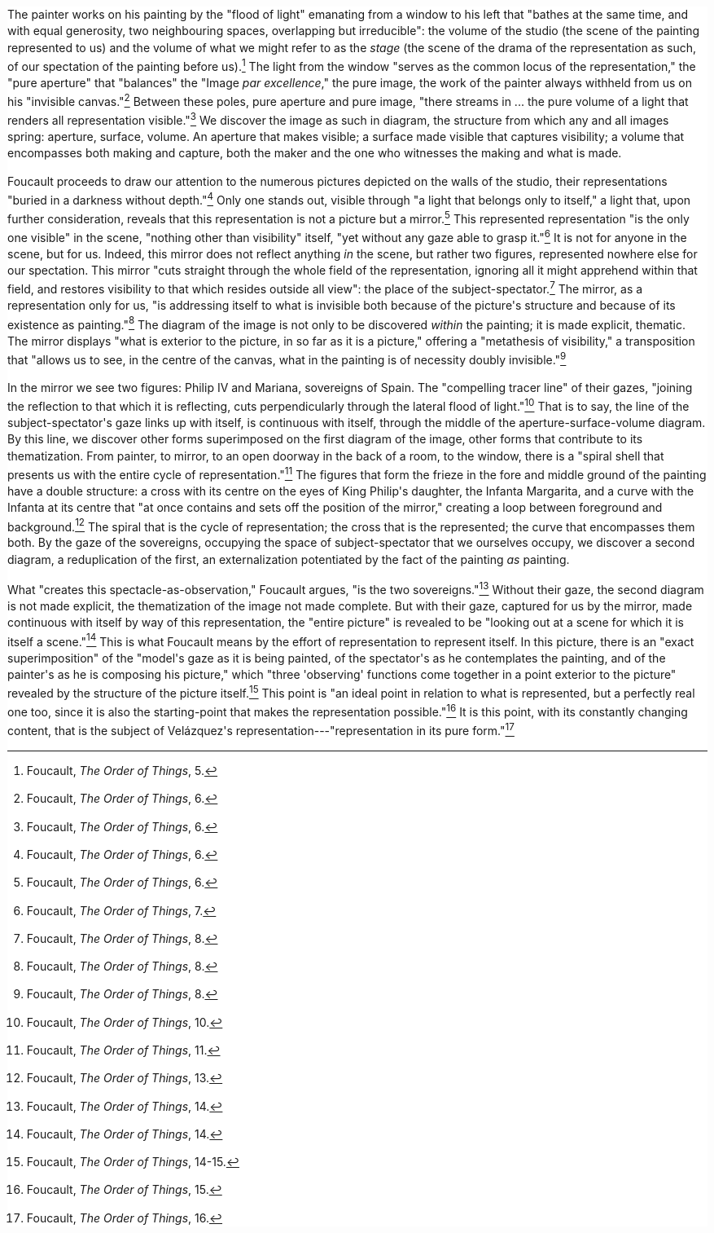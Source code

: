The painter works on his painting by the "flood of light" emanating from a window to his left that "bathes at the same time, and with equal generosity, two neighbouring spaces, overlapping but irreducible": the volume of the studio (the scene of the painting represented to us) and the volume of what we might refer to as the *stage* (the scene of the drama of the representation as such, of our spectation of the painting before us).[^14] The light from the window "serves as the common locus of the representation," the "pure aperture" that "balances" the "Image *par excellence*," the pure image, the work of the painter always withheld from us on his "invisible canvas."[^15] Between these poles, pure aperture and pure image, "there streams in ... the pure volume of a light that renders all representation visible."[^16] We discover the image as such in diagram, the structure from which any and all images spring: aperture, surface, volume. An aperture that makes visible; a surface made visible that captures visibility; a volume that encompasses both making and capture, both the maker and the one who witnesses the making and what is made.

Foucault proceeds to draw our attention to the numerous pictures depicted on the walls of the studio, their representations "buried in a darkness without depth."[^17] Only one stands out, visible through "a light that belongs only to itself," a light that, upon further consideration, reveals that this representation is not a picture but a mirror.[^18] This represented representation "is the only one visible" in the scene, "nothing other than visibility" itself, "yet without any gaze able to grasp it."[^19] It is not for anyone in the scene, but for us. Indeed, this mirror does not reflect anything *in* the scene, but rather two figures, represented nowhere else for our spectation. This mirror "cuts straight through the whole field of the representation, ignoring all it might apprehend within that field, and restores visibility to that which resides outside all view": the place of the subject-spectator.[^20] The mirror, as a representation only for us, "is addressing itself to what is invisible both because of the picture's structure and because of its existence as painting."[^21] The diagram of the image is not only to be discovered *within* the painting; it is made explicit, thematic. The mirror displays "what is exterior to the picture, in so far as it is a picture," offering a "metathesis of visibility," a transposition that "allows us to see, in the centre of the canvas, what in the painting is of necessity doubly invisible."[^22]

In the mirror we see two figures: Philip IV and Mariana, sovereigns of Spain. The "compelling tracer line" of their gazes, "joining the reflection to that which it is reflecting, cuts perpendicularly through the lateral flood of light."[^23] That is to say, the line of the subject-spectator's gaze links up with itself, is continuous with itself, through the middle of the aperture-surface-volume diagram. By this line, we discover other forms superimposed on the first diagram of the image, other forms that contribute to its thematization. From painter, to mirror, to an open doorway in the back of a room, to the window, there is a "spiral shell that presents us with the entire cycle of representation."[^24] The figures that form the frieze in the fore and middle ground of the painting have a double structure: a cross with its centre on the eyes of King Philip's daughter, the Infanta Margarita, and a curve with the Infanta at its centre that "at once contains and sets off the position of the mirror," creating a loop between foreground and background.[^25] The spiral that is the cycle of representation; the cross that is the represented; the curve that encompasses them both. By the gaze of the sovereigns, occupying the space of subject-spectator that we ourselves occupy, we discover a second diagram, a reduplication of the first, an externalization potentiated by the fact of the painting *as* painting.

What "creates this spectacle-as-observation," Foucault argues, "is the two sovereigns."[^26] Without their gaze, the second diagram is not made explicit, the thematization of the image not made complete. But with their gaze, captured for us by the mirror, made continuous with itself by way of this representation, the "entire picture" is revealed to be "looking out at a scene for which it is itself a scene."[^27] This is what Foucault means by the effort of representation to represent itself. In this picture, there is an "exact superimposition" of the "model's gaze as it is being painted, of the spectator's as he contemplates the painting, and of the painter's as he is composing his picture," which "three 'observing' functions come together in a point exterior to the picture" revealed by the structure of the picture itself.[^28] This point is "an ideal point in relation to what is represented, but a perfectly real one too, since it is also the starting-point that makes the representation possible."[^29] It is this point, with its constantly changing content, that is the subject of Velázquez's representation---"representation in its pure form."[^30]


[^1]: Hans-Georg Gadamer, *Truth and Method*, 1960, trans. revis. Joel Weinsheimer and Donald G. Marshall (London, UK: Bloomsbury Academic, 2013), 106ff.
[^2]: I first learned about the remarkable construction of these images from Sean Zabashi, *Twitter*, June 12, 2021, <https://twitter.com/DilettanteryPod/status/1403914695128457219>. In 1960, Sigfreid Giedion proposed the essential role of firelight in the interaction with cave paintings, and in 1993 Edward Wachtel theorized how the superposition of paintings and etchings, when viewed by firelight, could produce a sort of animation or proto-movie. See Giedion, "Space Conception in Prehistoric Art," in *Explorations in Communication*, eds. Edmund Carpenter and Marshall McLuhan (Boston, MA: Beacon Press, 1960), 71-89, and Wachtel, "The First Picture Show: Cinematic Aspects of Cave Art," *Leonardo* 26, no. 2 (April 1993): 135-140. For contemporary reporting, see Zach Zorich, "Early Humans Made Animated Art," *Nautilus*, March 27, 2014, <https://nautil.us/issue/11/light/early-humans-made-animated-art>, and Jennifer Ouellette, "Archaeologists recreated three common kinds of Paleolithic cave lighting," *Ars Technica*, June 19, 2021, <https://arstechnica.com/science/2021/06/archaeologists-recreated-three-common-kinds-of-paleolithic-cave-lighting/>.
[^3]: Michel Foucault, *The Order of Things: An Archaeology of the Human Sciences*, 1966, trans. Alan Sheridan (New York, NY: Vintage Books, 1994), 16.
[^4]: Diego Velázquez, *Las Meninas*, 1656, <https://www.museodelprado.es/en/the-collection/art-work/las-meninas/9fdc7800-9ade-48b0-ab8b-edee94ea877f>, and Foucault, *The Order of Things*, 16.
[^5]: Foucault, *The Order of Things*, 16. This is the subject *of the painting* and the *aesthetic* subject who is a spectator of the painting.
[^6]: Foucault, *The Order of Things*, 3.
[^7]: Foucault, *The Order of Things*, 3.
[^8]: Foucault, *The Order of Things*, 4.
[^9]: Foucault, *The Order of Things*, 4.
[^10]: Foucault, *The Order of Things*, 4.
[^11]: Foucault, *The Order of Things*, 5.
[^12]: Foucault, *The Order of Things*, 5.
[^13]: Foucault, *The Order of Things*, 5.
[^14]: Foucault, *The Order of Things*, 5.
[^15]: Foucault, *The Order of Things*, 6.
[^16]: Foucault, *The Order of Things*, 6.
[^17]: Foucault, *The Order of Things*, 6.
[^18]: Foucault, *The Order of Things*, 6.
[^19]: Foucault, *The Order of Things*, 7.
[^20]: Foucault, *The Order of Things*, 8.
[^21]: Foucault, *The Order of Things*, 8.
[^22]: Foucault, *The Order of Things*, 8.
[^23]: Foucault, *The Order of Things*, 10.
[^24]: Foucault, *The Order of Things*, 11.
[^25]: Foucault, *The Order of Things*, 13.
[^26]: Foucault, *The Order of Things*, 14.
[^27]: Foucault, *The Order of Things*, 14.
[^28]: Foucault, *The Order of Things*, 14-15.
[^29]: Foucault, *The Order of Things*, 15.
[^30]: Foucault, *The Order of Things*, 16.
[^31]: Gilles Deleuze, *Francis Bacon: The Logic of Sensation*, 1981, trans. Daniel W. Smith (London, UK: Continuum, 2003).
[^32]: Deleuze, *Francis Bacon*, 99.
[^33]: Deleuze, *Francis Bacon*, 99.
[^34]: Deleuze, *Francis Bacon*, 99.
[^35]: Deleuze, *Francis Bacon*, 99.
[^36]: Deleuze, *Francis Bacon*, 99-100.
[^37]: Deleuze, *Francis Bacon*, 100.
[^38]: Deleuze, *Francis Bacon*, 100.
[^39]: Deleuze, *Francis Bacon*, 100.
[^40]: Deleuze, *Francis Bacon*, 100.
[^41]: Foucault, *The Order of Things*, 4.
[^42]: Deleuze, *Francis Bacon*, 100.
[^43]: Deleuze, *Francis Bacon*, 100-101.
[^44]: Deleuze, *Francis Bacon*, 101.
[^45]: Deleuze, *Francis Bacon*, 101, 102.
[^46]: Deleuze, *Francis Bacon*, 101.
[^47]: Deleuze, *Francis Bacon*, 101.
[^48]: Deleuze, *Francis Bacon*, 101-102.
[^49]: Deleuze, *Francis Bacon*, 111.
[^50]: Deleuze, *Francis Bacon*, 103, 104.
[^51]: Deleuze, *Francis Bacon*, 104.
[^52]: Deleuze, *Francis Bacon*, 111.
[^53]: Deleuze, *Francis Bacon*, 110.
[^54]: Deleuze, *Francis Bacon*, 110, and fn. 18, 186.
[^55]: Deleuze, *Francis Bacon*, 112.
[^56]: Deleuze, *Francis Bacon*, 116.
[^57]: Deleuze, *Francis Bacon*, 116.
[^58]: Deleuze, *Francis Bacon*, 118.
[^59]: Deleuze, *Francis Bacon*, 119.
[^60]: Deleuze, *Francis Bacon*, 120. For "abstract machine" see Deleuze and Guattari, *A Thousand Plateaus*, 1980, trans. Brian Massumi (Minneapolis, MN: University of Minnesota Press, 1987), 510: "There is no abstract machine, or machines, in the sense of a Platonic Idea, transcendent, universal, eternal. Abstract machines operate within concrete assemblages: They are defined by the fourth aspect of assemblages, in other words, the cutting edges of decoding and deterritorialization. They draw these cutting edges. Therefore they make the territorial assemblage open onto something else, assemblages of another type, the molecular, the cosmic; they constitute becomings. Thus they are always singular and immanent."
[^61]: Amanda Phillips, *Gamer Trouble: Feminist Confrontations in Digital Culture* (New York, NY: New York University Press, 2020).
[^62]: Deleuze, *Francis Bacon*, 102.
[^63]: Deleuze and Guattari, *A Thousand Plateaus*, 167-191.
[^64]: Jacob Gaboury, "Hidden Surface Problems: On the Digital Image as Material Object," *Journal of Visual Culture* 14, no. 1 (2015): 40-60.
[^65]: Gaboury, "Hidden Surface Problems," 42.
[^66]: Gaboury, "Hidden Surface Problems," 41.
[^67]: Gaboury, "Hidden Surface Problems," 41, and Deleuze, *Francis Bacon*, 114.
[^68]: Gaboury, "Hidden Surface Problems," 41.
[^69]: Gaboury, "Hidden Surface Problems," 43-44.
[^70]: Gaboury, "Hidden Surface Problems," 45.
[^71]: Gaboury, "Hidden Surface Problems," 46.
[^72]: Gaboury, "Hidden Surface Problems," 46.
[^73]: Gaboury, "Hidden Surface Problems," 47.
[^74]: Gaboury, "Hidden Surface Problems," 47-49.
[^75]: Gaboury, "Hidden Surface Problems," 50.
[^76]: Gaboury, "Hidden Surface Problems," 50.
[^77]: Gaboury, "Hidden Surface Problems," 51.
[^78]: Friedrich Kittler, cited in Gaboury, "Hidden Surface Problems," 50.
[^79]: Gaboury, "Hidden Surface Problems," 51.
[^80]: Gaboury, "Hidden Surface Problems," 52.
[^81]: Gaboury, "Hidden Surface Problems," 54.
[^82]: Gaboury, "Hidden Surface Problems," 55.
[^83]: Gaboury, "Hidden Surface Problems," 56.
[^84]: Gaboury, "Hidden Surface Problems," 57.
[^85]: Gaboury, "Hidden Surface Problems," 57.
[^86]: Gaboury, "Hidden Surface Problems," 57.
[^87]: Phillips, *Gamer Trouble*, 105.
[^88]: Phillips, *Gamer Trouble*, 105.
[^89]: Phillips, *Gamer Trouble*, 126.
[^90]: Phillips, *Gamer Trouble*, 126.
[^91]: Pippin Barr has produced a set of presentations of the basic "scenes" of twenty different game engines, *The Nothings Suite*, April 21, 2021, <https://pippinbarr.github.io/the-nothings-suite/>, a project remarkable for its simplicity. In each, the scene as a space for *interaction* is made explicit, one of the three constituent elements of the diagram of the interactive image.
[^92]: Phillips, *Gamer Trouble*, 132.
[^93]: Phillips, *Gamer Trouble*, 132.
[^94]: Phillips, *Gamer Trouble*, 132.
[^95]: Phillips, *Gamer Trouble*, 107.
[^96]: Phillips, *Gamer Trouble*, 108.
[^97]: Phillips, *Gamer Trouble*, 113.
[^98]: Phillips, *Gamer Trouble*, 117-118.
[^99]: Phillips, *Gamer Trouble*, 119.
[^100]: Phillips, *Gamer Trouble*, 116.
[^101]: Phillips, *Gamer Trouble*, 116.
[^102]: Phillips, *Gamer Trouble*, 114, and Figure 3.6, 115.
[^103]: Phillips, *Gamer Trouble*, 115. Fans have commented on this peculiarity online. For instance, see Reddit user drachenhunter, "Just started playing portal," June 28, 2014, <https://www.reddit.com/r/Portal/comments/29db2a/>.
[^104]: Phillips, *Gamer Trouble*, 115.
[^105]: Phillips, *Gamer Trouble*, 120.
[^106]: Phillips, *Gamer Trouble*, 121. Phillips receives the concept of "femme disturbance" from micha cárdenas.
[^107]: Phillips, *Gamer Trouble*, 122.
[^108]: Phillips, *Gamer Trouble*, 129.
[^109]: Phillips, *Gamer Trouble*, 121.
[^110]: Phillips, *Gamer Trouble*, 126.
[^111]: Phillips, *Gamer Trouble*, 128-129.
[^112]: Phillips, *Gamer Trouble*, 131.
[^113]: Phillips, *Gamer Trouble*, 132.
[^114]: Phillips, *Gamer Trouble*, 133.
[^115]: Phillips, *Gamer Trouble*, 133, 134, 127.
[^116]: Phillips, *Gamer Trouble*, 135.
[^117]: Phillips, *Gamer Trouble*, 135.
[^118]: Phillips, *Gamer Trouble*, 135.
[^119]: Phillips, *Gamer Trouble*, 135.
[^120]: Phillips, *Gamer Trouble*, 135.
[^121]: Phillips, *Gamer Trouble*, 135.